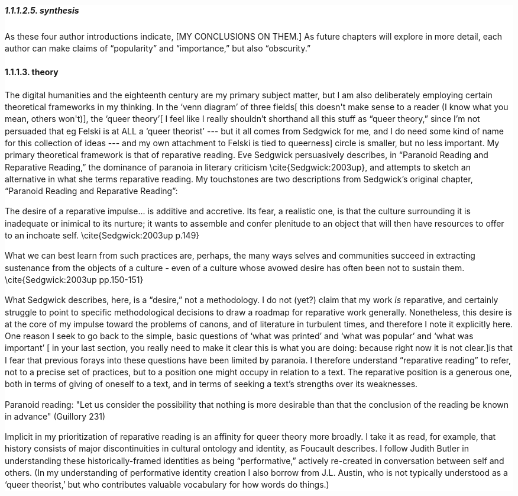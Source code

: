 

##### 1.1.1.2.5.  synthesis #####



As these four author introductions indicate, \[MY CONCLUSIONS ON THEM.\] As future chapters will explore in more detail, each author can make claims of “popularity” and “importance,” but also “obscurity.”



#### 1.1.1.3.  theory ####  

The digital humanities and the eighteenth century are my primary subject matter, but I am also deliberately employing certain theoretical frameworks in my thinking. In the ‘venn diagram’ of three fields[ this doesn't make sense to a reader (I know what you mean, others won't)], the ‘queer theory’[ I feel like I really shouldn’t shorthand all this stuff as “queer theory,” since I’m not persuaded that eg Felski is at ALL a ‘queer theorist’ --- but it all comes from Sedgwick for me, and I do need some kind of name for this collection of ideas --- and my own attachment to Felski is tied to queerness] circle is smaller, but no less important. My primary theoretical framework is that of reparative reading. Eve Sedgwick persuasively describes, in “Paranoid Reading and Reparative Reading,” the dominance of paranoia in literary criticism \\cite\{Sedgwick:2003up\}, and attempts to sketch an alternative in what she terms  reparative reading. My touchstones are two descriptions from Sedgwick’s original chapter, “Paranoid Reading and Reparative Reading”:  

The desire of a reparative impulse... is additive and accretive. Its fear, a realistic one, is that the culture surrounding it is inadequate or inimical to its nurture; it wants to assemble and confer plenitude to an object that will then have resources to offer to an inchoate self. \\cite\{Sedgwick:2003up p.149\}

What we can best learn from such practices are, perhaps, the many ways selves and communities succeed in extracting sustenance from the objects of a culture - even of a culture whose avowed desire has often been not to sustain them. \\cite\{Sedgwick:2003up pp.150-151\} 

What Sedgwick describes, here, is a “desire,” not a methodology.  I do not (yet?) claim that my work *is* reparative, and certainly struggle to point to specific methodological decisions to draw a roadmap for reparative work generally. Nonetheless, this desire is at the core of my impulse toward the problems of canons, and of literature in turbulent times, and therefore I note it explicitly here. One reason I seek to go back to the simple, basic questions of ‘what was printed’ and ‘what was popular’ and ‘what was important’ [ in your last section, you really need to make it clear this is what you are doing: because right now it is not clear.]is that I fear that previous forays into these questions have been limited by paranoia. I therefore understand “reparative reading” to refer, not to a precise set of practices, but to a position one might occupy in relation to a text. The reparative position is a generous one, both in terms of giving of oneself to a text, and in terms of seeking a text’s strengths over its weaknesses.



Paranoid reading: "Let us consider the possibility that nothing is more desirable than that the conclusion of the reading be known in advance" (Guillory 231)  

Implicit in my prioritization of reparative reading is an affinity for queer theory more broadly. I take it as read, for example, that history consists of major discontinuities in cultural ontology and identity, as Foucault describes. I follow Judith Butler in understanding these historically-framed identities as being “performative,” actively re-created in conversation between self and others. (In my understanding of performative identity creation I also borrow from J.L. Austin, who is not typically understood as a ‘queer theorist,’ but who contributes valuable vocabulary for how words do things.)
